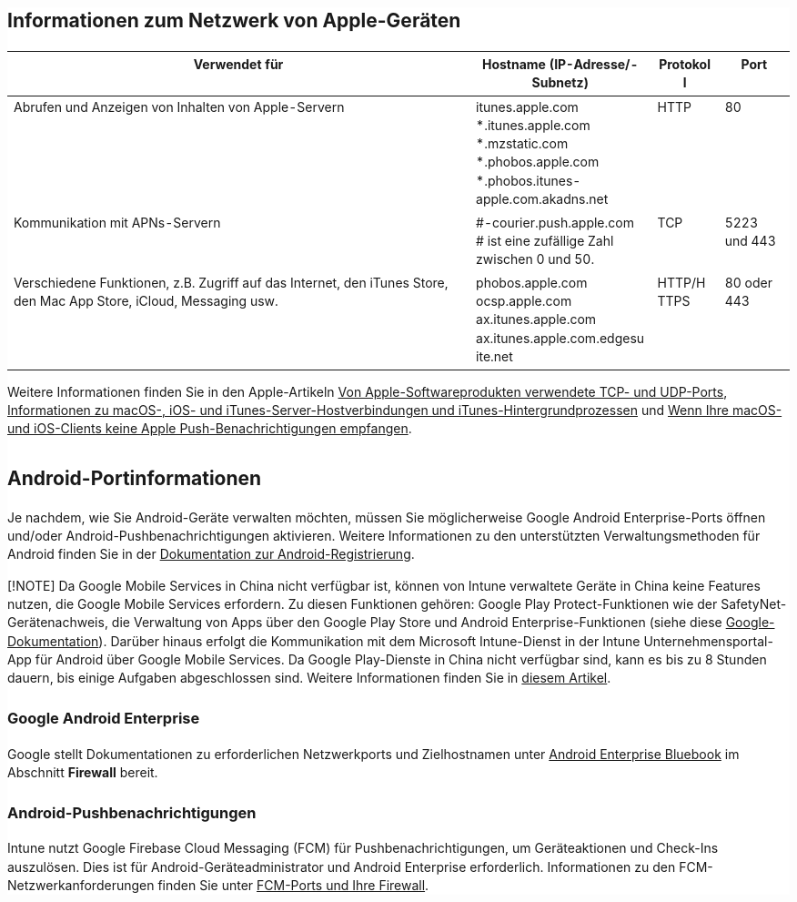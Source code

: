 ## <a name="apple-device-network-information"></a>Informationen zum Netzwerk von Apple-Geräten  

|Verwendet für|Hostname (IP-Adresse/-Subnetz)|Protokoll|Port|
|-----|--------|------|-------|
|Abrufen und Anzeigen von Inhalten von Apple-Servern|itunes.apple.com<br>\*.itunes.apple.com<br>\*.mzstatic.com<br>\*.phobos.apple.com<br> \*.phobos.itunes-apple.com.akadns.net |    HTTP    |      80      |
|Kommunikation mit APNs-Servern|#-courier.push.apple.com<br># ist eine zufällige Zahl zwischen 0 und 50.|    TCP     |  5223 und 443  |
|Verschiedene Funktionen, z.B. Zugriff auf das Internet, den iTunes Store, den Mac App Store, iCloud, Messaging usw. |phobos.apple.com<br>ocsp.apple.com<br>ax.itunes.apple.com<br>ax.itunes.apple.com.edgesuite.net| HTTP/HTTPS |  80 oder 443   |

Weitere Informationen finden Sie in den Apple-Artikeln [Von Apple-Softwareprodukten verwendete TCP- und UDP-Ports](https://support.apple.com/HT202944), [Informationen zu macOS-, iOS- und iTunes-Server-Hostverbindungen und iTunes-Hintergrundprozessen](https://support.apple.com/HT201999) und [Wenn Ihre macOS- und iOS-Clients keine Apple Push-Benachrichtigungen empfangen](https://support.apple.com/HT203609).  

## <a name="android-port-information"></a>Android-Portinformationen

Je nachdem, wie Sie Android-Geräte verwalten möchten, müssen Sie möglicherweise Google Android Enterprise-Ports öffnen und/oder Android-Pushbenachrichtigungen aktivieren. Weitere Informationen zu den unterstützten Verwaltungsmethoden für Android finden Sie in der [Dokumentation zur Android-Registrierung](https://docs.microsoft.com/mem/intune/enrollment/android-enroll). 

[!NOTE]
Da Google Mobile Services in China nicht verfügbar ist, können von Intune verwaltete Geräte in China keine Features nutzen, die Google Mobile Services erfordern. Zu diesen Funktionen gehören: Google Play Protect-Funktionen wie der SafetyNet-Gerätenachweis, die Verwaltung von Apps über den Google Play Store und Android Enterprise-Funktionen (siehe diese [Google-Dokumentation](https://support.google.com/work/android/answer/6270910)). Darüber hinaus erfolgt die Kommunikation mit dem Microsoft Intune-Dienst in der Intune Unternehmensportal-App für Android über Google Mobile Services. Da Google Play-Dienste in China nicht verfügbar sind, kann es bis zu 8 Stunden dauern, bis einige Aufgaben abgeschlossen sind. Weitere Informationen finden Sie in [diesem Artikel](https://docs.microsoft.com/mem/intune/apps/manage-without-gms#limitations-of-intune-device-administrator-management-when-gms-is-unavailable).

### <a name="google-android-enterprise"></a>Google Android Enterprise 

Google stellt Dokumentationen zu erforderlichen Netzwerkports und Zielhostnamen unter [Android Enterprise Bluebook](https://static.googleusercontent.com/media/www.android.com/en//static/2016/pdfs/enterprise/Android-Enterprise-Migration-Bluebook_2019.pdf) im Abschnitt **Firewall** bereit. 

### <a name="android-push-notification"></a>Android-Pushbenachrichtigungen

Intune nutzt Google Firebase Cloud Messaging (FCM) für Pushbenachrichtigungen, um Geräteaktionen und Check-Ins auszulösen. Dies ist für Android-Geräteadministrator und Android Enterprise erforderlich. Informationen zu den FCM-Netzwerkanforderungen finden Sie unter [FCM-Ports und Ihre Firewall](https://firebase.google.com/docs/cloud-messaging/concept-options#messaging-ports-and-your-firewall).

